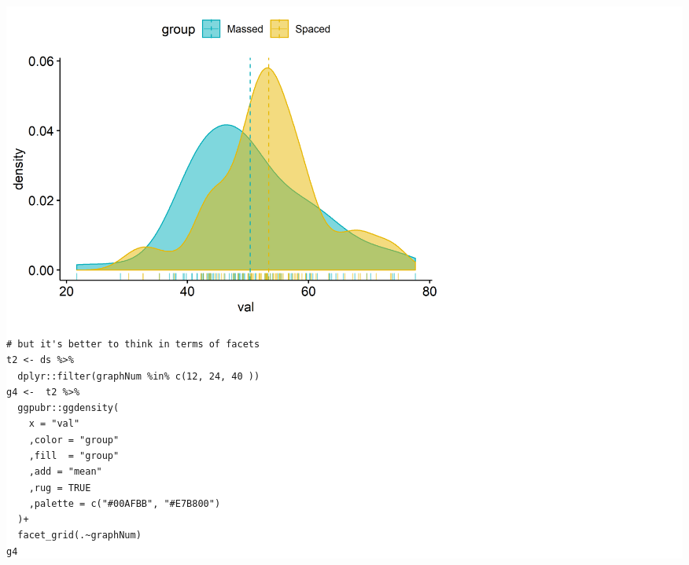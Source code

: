 <img src="figure_rmd/basic-graph-3.png" width="550px" />

    # but it's better to think in terms of facets
    t2 <- ds %>% 
      dplyr::filter(graphNum %in% c(12, 24, 40 ))
    g4 <-  t2 %>% 
      ggpubr::ggdensity(
        x = "val"
        ,color = "group"
        ,fill  = "group"
        ,add = "mean"
        ,rug = TRUE
        ,palette = c("#00AFBB", "#E7B800")
      )+
      facet_grid(.~graphNum)
    g4
